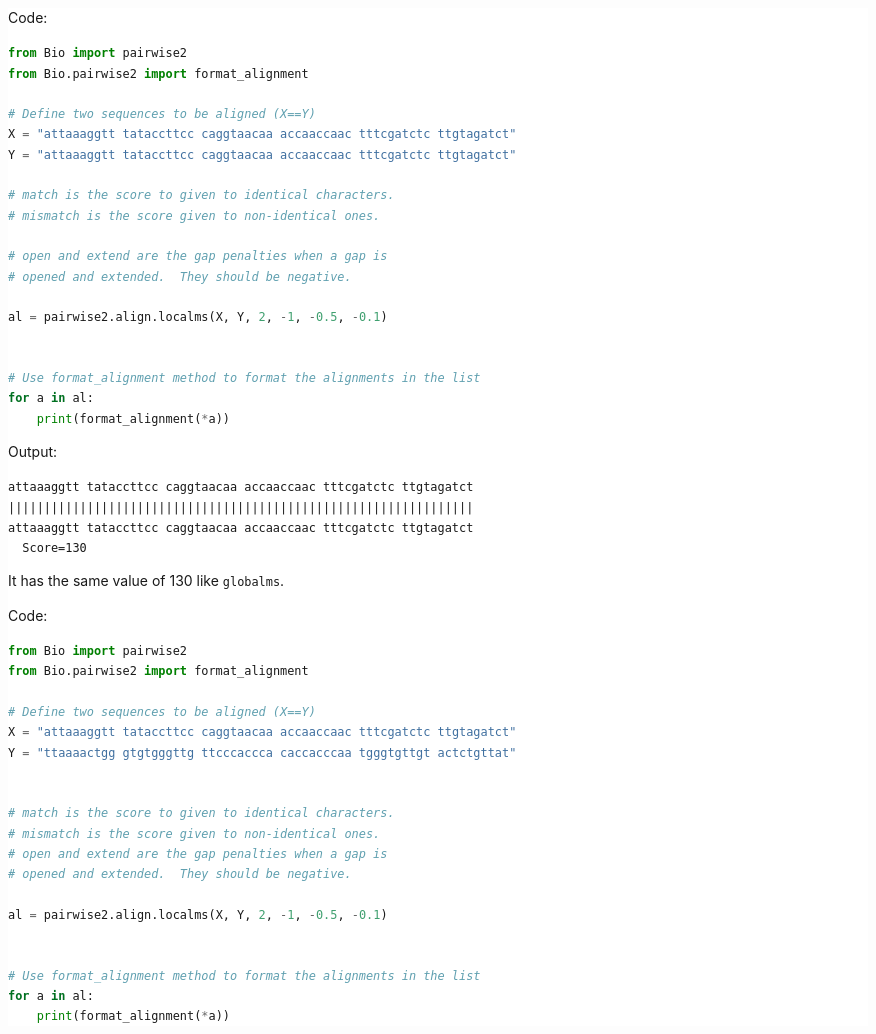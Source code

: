 Code:

```python
from Bio import pairwise2
from Bio.pairwise2 import format_alignment

# Define two sequences to be aligned (X==Y)
X = "attaaaggtt tataccttcc caggtaacaa accaaccaac tttcgatctc ttgtagatct"
Y = "attaaaggtt tataccttcc caggtaacaa accaaccaac tttcgatctc ttgtagatct"

# match is the score to given to identical characters.
# mismatch is the score given to non-identical ones.

# open and extend are the gap penalties when a gap is
# opened and extended.  They should be negative.

al = pairwise2.align.localms(X, Y, 2, -1, -0.5, -0.1)


# Use format_alignment method to format the alignments in the list
for a in al:
    print(format_alignment(*a))
```

Output:

```
attaaaggtt tataccttcc caggtaacaa accaaccaac tttcgatctc ttgtagatct
|||||||||||||||||||||||||||||||||||||||||||||||||||||||||||||||||
attaaaggtt tataccttcc caggtaacaa accaaccaac tttcgatctc ttgtagatct
  Score=130
```

It has the same value of 130 like `globalms`.

Code:

```python
from Bio import pairwise2
from Bio.pairwise2 import format_alignment

# Define two sequences to be aligned (X==Y)
X = "attaaaggtt tataccttcc caggtaacaa accaaccaac tttcgatctc ttgtagatct"
Y = "ttaaaactgg gtgtgggttg ttcccaccca caccacccaa tgggtgttgt actctgttat"


# match is the score to given to identical characters.
# mismatch is the score given to non-identical ones.
# open and extend are the gap penalties when a gap is
# opened and extended.  They should be negative.

al = pairwise2.align.localms(X, Y, 2, -1, -0.5, -0.1)


# Use format_alignment method to format the alignments in the list
for a in al:
    print(format_alignment(*a))
```
